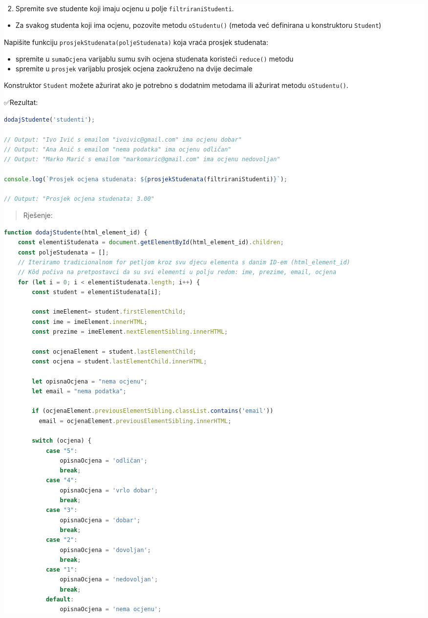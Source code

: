 2. Spremite sve studente koji imaju ocjenu u polje `filtriraniStudenti`.
- Za svakog studenta koji ima ocjenu, pozovite metodu `oStudentu()` (metoda već definirana u konstruktoru `Student`)

Napišite funkciju `prosjekStudenata(poljeStudenata)` koja vraća prosjek studenata:
- spremite u `sumaOcjena` varijablu sumu svih ocjena studenata koristeći `reduce()` metodu
- spremite u `prosjek` varijablu prosjek ocjena zaokruženo na dvije decimale

Konstruktor `Student` možete ažurirat ako je potrebno s dodatnim metodama ili ažurirat metodu `oStudentu()`.

✅Rezultat:
```javascript         
dodajStudente('studenti');

// Output: "Ivo Ivić s emailom "ivoivic@gmail.com" ima ocjenu dobar"
// Output: "Ana Anić s emailom "nema podatka" ima ocjenu odličan"
// Output: "Marko Marić s emailom "markomaric@gmail.com" ima ocjenu nedovoljan"

console.log(`Prosjek ocjena studenata: ${prosjekStudenata(filtriraniStudenti)}`);

// Output: "Prosjek ocjena studenata: 3.00"
```
   
>Rješenje:

```javascript      
function dodajStudente(html_element_id) {
    const elementiStudenata = document.getElementById(html_element_id).children;
    const poljeStudenata = [];
    // Iteriramo tradicionalnom for petljom kroz svu djecu elementa s danim ID-em (html_element_id)
    // Kôd počiva na pretpostavci da su svi elementi u polju redom: ime, prezime, email, ocjena
    for (let i = 0; i < elementiStudenata.length; i++) {
        const student = elementiStudenata[i];

        const imeElement= student.firstElementChild;
        const ime = imeElement.innerHTML;
        const prezime = imeElement.nextElementSibling.innerHTML;

        const ocjenaElement = student.lastElementChild;
        const ocjena = student.lastElementChild.innerHTML;

        let opisnaOcjena = "nema ocjenu";
        let email = "nema podatka";

        if (ocjenaElement.previousElementSibling.classList.contains('email'))
          email = ocjenaElement.previousElementSibling.innerHTML;

        switch (ocjena) {
            case "5":
                opisnaOcjena = 'odličan';
                break;
            case "4":
                opisnaOcjena = 'vrlo dobar';
                break;
            case "3":
                opisnaOcjena = 'dobar';
                break;
            case "2":
                opisnaOcjena = 'dovoljan';
                break;
            case "1":
                opisnaOcjena = 'nedovoljan';
                break;
            default:
                opisnaOcjena = 'nema ocjenu';
```